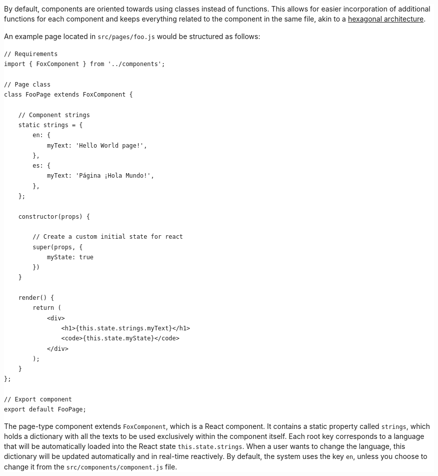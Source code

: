 By default, components are oriented towards using classes instead of functions.
This allows for easier incorporation of additional functions for each component
and keeps everything related to the component in the same file, akin to a
[hexagonal architecture](https://medium.com/@yecaicedo/structuring-a-node-js-project-with-hexagonal-architecture-7be2ef1364e2).

An example page located in `src/pages/foo.js` would be structured as follows:

```JSX
// Requirements
import { FoxComponent } from '../components';

// Page class
class FooPage extends FoxComponent {

    // Component strings
    static strings = {
        en: {
            myText: 'Hello World page!',
        },
        es: {
            myText: 'Página ¡Hola Mundo!',
        },
    };

    constructor(props) {

        // Create a custom initial state for react
        super(props, {
            myState: true
        })
    }

    render() {
        return (
            <div>
                <h1>{this.state.strings.myText}</h1>
                <code>{this.state.myState}</code>
            </div>
        );
    }
};

// Export component
export default FooPage;
```

The page-type component extends `FoxComponent`, which is a React component. It
contains a static property called `strings`, which holds a dictionary with all
the texts to be used exclusively within the component itself. Each root key
corresponds to a language that will be automatically loaded into the React state
`this.state.strings`. When a user wants to change the language, this dictionary
will be updated automatically and in real-time reactively. By default, the
system uses the key `en`, unless you choose to change it from the
`src/components/component.js` file.
